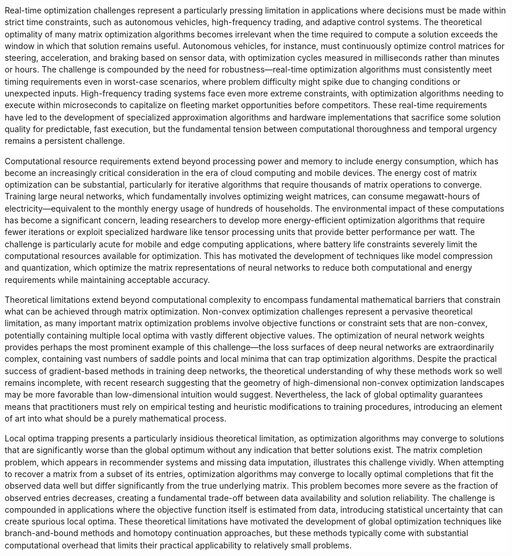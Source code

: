 Real-time optimization challenges represent a particularly pressing limitation in applications where decisions must be made within strict time constraints, such as autonomous vehicles, high-frequency trading, and adaptive control systems. The theoretical optimality of many matrix optimization algorithms becomes irrelevant when the time required to compute a solution exceeds the window in which that solution remains useful. Autonomous vehicles, for instance, must continuously optimize control matrices for steering, acceleration, and braking based on sensor data, with optimization cycles measured in milliseconds rather than minutes or hours. The challenge is compounded by the need for robustness—real-time optimization algorithms must consistently meet timing requirements even in worst-case scenarios, where problem difficulty might spike due to changing conditions or unexpected inputs. High-frequency trading systems face even more extreme constraints, with optimization algorithms needing to execute within microseconds to capitalize on fleeting market opportunities before competitors. These real-time requirements have led to the development of specialized approximation algorithms and hardware implementations that sacrifice some solution quality for predictable, fast execution, but the fundamental tension between computational thoroughness and temporal urgency remains a persistent challenge.

Computational resource requirements extend beyond processing power and memory to include energy consumption, which has become an increasingly critical consideration in the era of cloud computing and mobile devices. The energy cost of matrix optimization can be substantial, particularly for iterative algorithms that require thousands of matrix operations to converge. Training large neural networks, which fundamentally involves optimizing weight matrices, can consume megawatt-hours of electricity—equivalent to the monthly energy usage of hundreds of households. The environmental impact of these computations has become a significant concern, leading researchers to develop more energy-efficient optimization algorithms that require fewer iterations or exploit specialized hardware like tensor processing units that provide better performance per watt. The challenge is particularly acute for mobile and edge computing applications, where battery life constraints severely limit the computational resources available for optimization. This has motivated the development of techniques like model compression and quantization, which optimize the matrix representations of neural networks to reduce both computational and energy requirements while maintaining acceptable accuracy.

Theoretical limitations extend beyond computational complexity to encompass fundamental mathematical barriers that constrain what can be achieved through matrix optimization. Non-convex optimization challenges represent a pervasive theoretical limitation, as many important matrix optimization problems involve objective functions or constraint sets that are non-convex, potentially containing multiple local optima with vastly different objective values. The optimization of neural network weights provides perhaps the most prominent example of this challenge—the loss surfaces of deep neural networks are extraordinarily complex, containing vast numbers of saddle points and local minima that can trap optimization algorithms. Despite the practical success of gradient-based methods in training deep networks, the theoretical understanding of why these methods work so well remains incomplete, with recent research suggesting that the geometry of high-dimensional non-convex optimization landscapes may be more favorable than low-dimensional intuition would suggest. Nevertheless, the lack of global optimality guarantees means that practitioners must rely on empirical testing and heuristic modifications to training procedures, introducing an element of art into what should be a purely mathematical process.

Local optima trapping presents a particularly insidious theoretical limitation, as optimization algorithms may converge to solutions that are significantly worse than the global optimum without any indication that better solutions exist. The matrix completion problem, which appears in recommender systems and missing data imputation, illustrates this challenge vividly. When attempting to recover a matrix from a subset of its entries, optimization algorithms may converge to locally optimal completions that fit the observed data well but differ significantly from the true underlying matrix. This problem becomes more severe as the fraction of observed entries decreases, creating a fundamental trade-off between data availability and solution reliability. The challenge is compounded in applications where the objective function itself is estimated from data, introducing statistical uncertainty that can create spurious local optima. These theoretical limitations have motivated the development of global optimization techniques like branch-and-bound methods and homotopy continuation approaches, but these methods typically come with substantial computational overhead that limits their practical applicability to relatively small problems.
